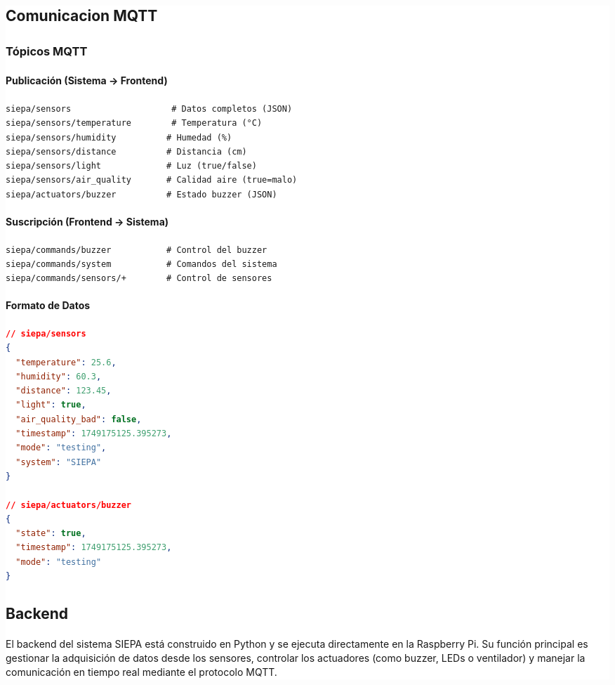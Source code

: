 ## Comunicacion MQTT
### Tópicos MQTT

#### Publicación (Sistema → Frontend)
```
siepa/sensors                    # Datos completos (JSON)
siepa/sensors/temperature        # Temperatura (°C)
siepa/sensors/humidity          # Humedad (%)
siepa/sensors/distance          # Distancia (cm)
siepa/sensors/light             # Luz (true/false)
siepa/sensors/air_quality       # Calidad aire (true=malo)
siepa/actuators/buzzer          # Estado buzzer (JSON)
```

#### Suscripción (Frontend → Sistema)
```
siepa/commands/buzzer           # Control del buzzer
siepa/commands/system           # Comandos del sistema
siepa/commands/sensors/+        # Control de sensores
```

#### Formato de Datos
```json
// siepa/sensors
{
  "temperature": 25.6,
  "humidity": 60.3,
  "distance": 123.45,
  "light": true,
  "air_quality_bad": false,
  "timestamp": 1749175125.395273,
  "mode": "testing",
  "system": "SIEPA"
}

// siepa/actuators/buzzer
{
  "state": true,
  "timestamp": 1749175125.395273,
  "mode": "testing"
}
```



## Backend
El backend del sistema SIEPA está construido en Python y se ejecuta directamente en la Raspberry Pi. Su función principal es gestionar la adquisición de datos desde los sensores, controlar los actuadores (como buzzer, LEDs o ventilador) y manejar la comunicación en tiempo real mediante el protocolo MQTT.
